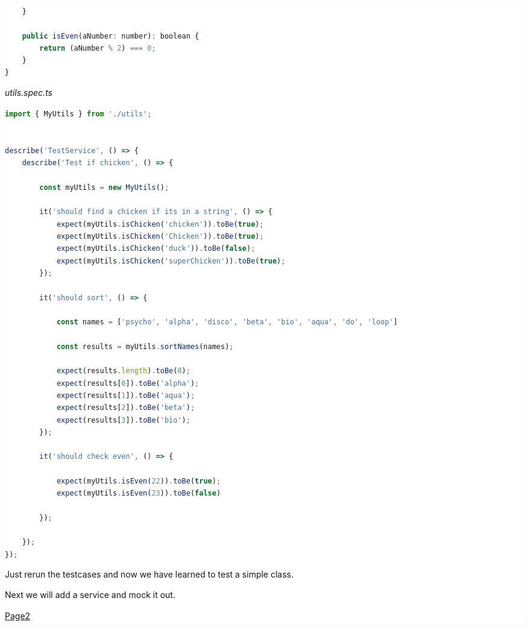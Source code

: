 ```javascript
    }

    public isEven(aNumber: number): boolean {
        return (aNumber % 2) === 0;
    }
}

```


_utils.spec.ts_

```javascript
import { MyUtils } from './utils';


describe('TestService', () => {
    describe('Test if chicken', () => {

        const myUtils = new MyUtils();

        it('should find a chicken if its in a string', () => {
            expect(myUtils.isChicken('chicken')).toBe(true);
            expect(myUtils.isChicken('Chicken')).toBe(true);
            expect(myUtils.isChicken('duck')).toBe(false);
            expect(myUtils.isChicken('superChicken')).toBe(true);
        });

        it('should sort', () => {

            const names = ['psycho', 'alpha', 'disco', 'beta', 'bio', 'aqua', 'do', 'loop']

            const results = myUtils.sortNames(names);

            expect(results.length).toBe(8);
            expect(results[0]).toBe('alpha');
            expect(results[1]).toBe('aqua');
            expect(results[2]).toBe('beta');
            expect(results[3]).toBe('bio');
        });

        it('should check even', () => {

            expect(myUtils.isEven(22)).toBe(true);
            expect(myUtils.isEven(23)).toBe(false)

        });

    });
});

```

 
 Just rerun the testcases and now we have learned to test a simple class.


 Next we will add a service and mock it out.


[Page2](page2.md)